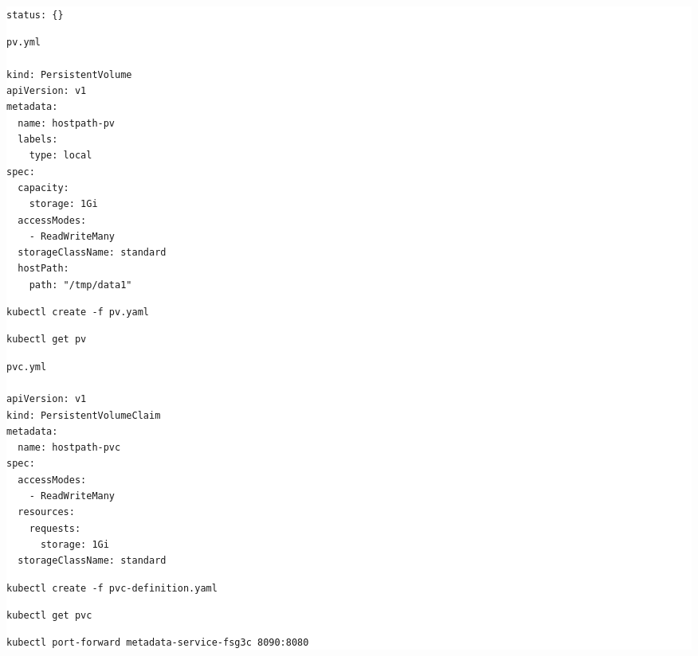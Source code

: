 ```
status: {}
```

```
pv.yml

kind: PersistentVolume
apiVersion: v1
metadata:
  name: hostpath-pv
  labels:
    type: local
spec:
  capacity:
    storage: 1Gi
  accessModes:
    - ReadWriteMany
  storageClassName: standard
  hostPath:
    path: "/tmp/data1"
```

```
kubectl create -f pv.yaml
```

```
kubectl get pv
```

```
pvc.yml

apiVersion: v1
kind: PersistentVolumeClaim
metadata:
  name: hostpath-pvc
spec:
  accessModes:
    - ReadWriteMany
  resources:
    requests:
      storage: 1Gi
  storageClassName: standard
```

```
kubectl create -f pvc-definition.yaml
```

```
kubectl get pvc
```

```
kubectl port-forward metadata-service-fsg3c 8090:8080
```
